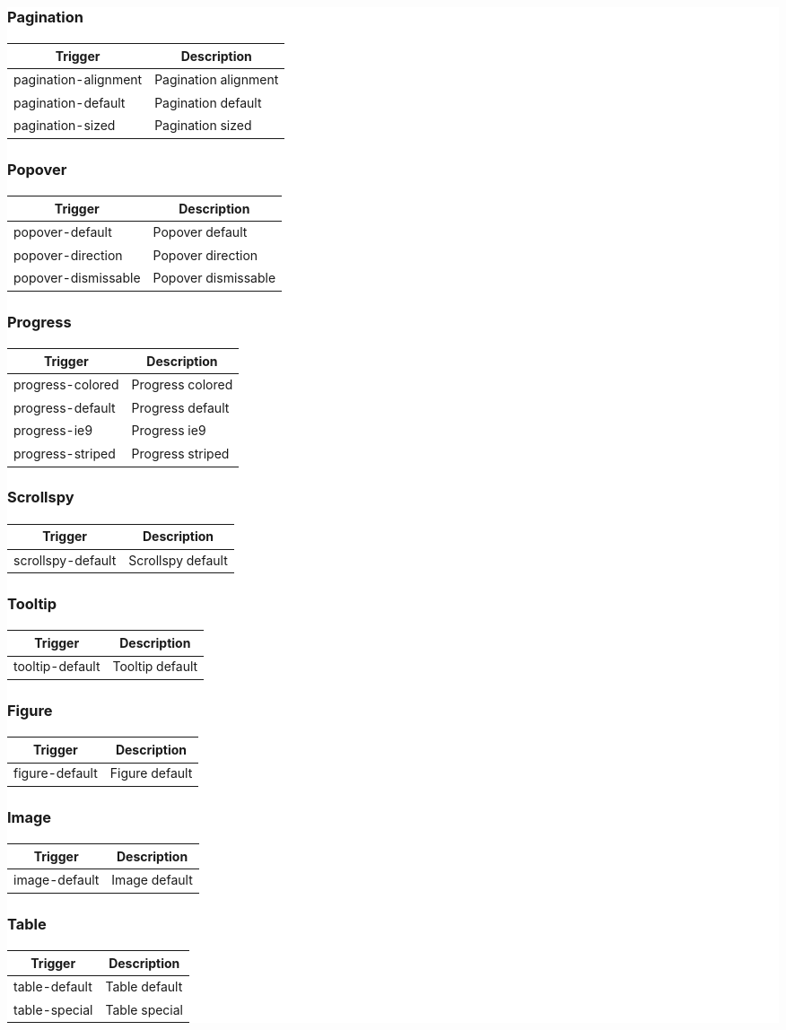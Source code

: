 ### Pagination

Trigger | Description
--- | ---
pagination-alignment | Pagination alignment
pagination-default | Pagination default
pagination-sized | Pagination sized

### Popover

Trigger | Description
--- | ---
popover-default | Popover default
popover-direction | Popover direction
popover-dismissable | Popover dismissable

### Progress

Trigger | Description
--- | ---
progress-colored | Progress colored
progress-default | Progress default
progress-ie9 | Progress ie9
progress-striped | Progress striped

### Scrollspy

Trigger | Description
--- | ---
scrollspy-default | Scrollspy default

### Tooltip

Trigger | Description
--- | ---
tooltip-default | Tooltip default

### Figure

Trigger | Description
--- | ---
figure-default | Figure default

### Image

Trigger | Description
--- | ---
image-default | Image default

### Table

Trigger | Description
--- | ---
table-default | Table default
table-special | Table special
